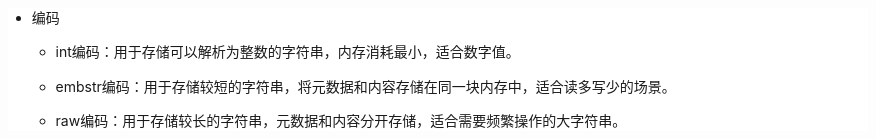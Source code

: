 * 编码

  * int编码：用于存储可以解析为整数的字符串，内存消耗最小，适合数字值。

  * embstr编码：用于存储较短的字符串，将元数据和内容存储在同一块内存中，适合读多写少的场景。

  * raw编码：用于存储较长的字符串，元数据和内容分开存储，适合需要频繁操作的大字符串。



